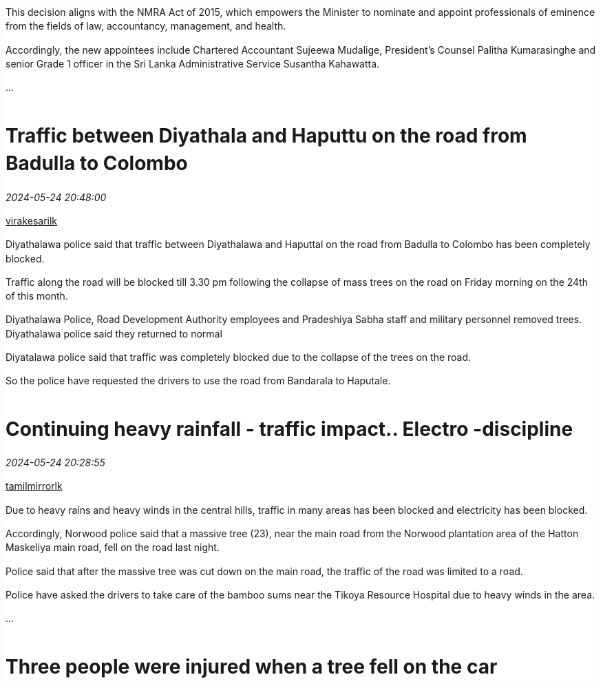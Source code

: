 This decision aligns with the NMRA Act of 2015, which empowers the Minister to nominate and appoint professionals of eminence from the fields of law, accountancy, management, and health.

Accordingly, the new appointees include Chartered Accountant Sujeewa Mudalige, President’s Counsel Palitha Kumarasinghe and senior Grade 1 officer in the Sri Lanka Administrative Service Susantha Kahawatta.

...



# Traffic between Diyathala and Haputtu on the road from Badulla to Colombo

*2024-05-24 20:48:00*

[virakesarilk](https://www.virakesari.lk/article/184419)

Diyathalawa police said that traffic between Diyathalawa and Haputtal on the road from Badulla to Colombo has been completely blocked.

Traffic along the road will be blocked till 3.30 pm following the collapse of mass trees on the road on Friday morning on the 24th of this month.

Diyathalawa Police, Road Development Authority employees and Pradeshiya Sabha staff and military personnel removed trees. Diyathalawa police said they returned to normal

Diyatalawa police said that traffic was completely blocked due to the collapse of the trees on the road.

So the police have requested the drivers to use the road from Bandarala to Haputale.



# Continuing heavy rainfall - traffic impact.. Electro -discipline

*2024-05-24 20:28:55*

[tamilmirrorlk](https://www.tamilmirror.lk/மலையகம்/தொடர்ந்து-பெய்யும்-கனமழை-போக்குவரத்து-பாதிப்பு-மின்சாரம்-தடை/76-337814)

Due to heavy rains and heavy winds in the central hills, traffic in many areas has been blocked and electricity has been blocked.

Accordingly, Norwood police said that a massive tree (23), near the main road from the Norwood plantation area of ​​the Hatton Maskeliya main road, fell on the road last night.

Police said that after the massive tree was cut down on the main road, the traffic of the road was limited to a road.

Police have asked the drivers to take care of the bamboo sums near the Tikoya Resource Hospital due to heavy winds in the area.

...



# Three people were injured when a tree fell on the car
